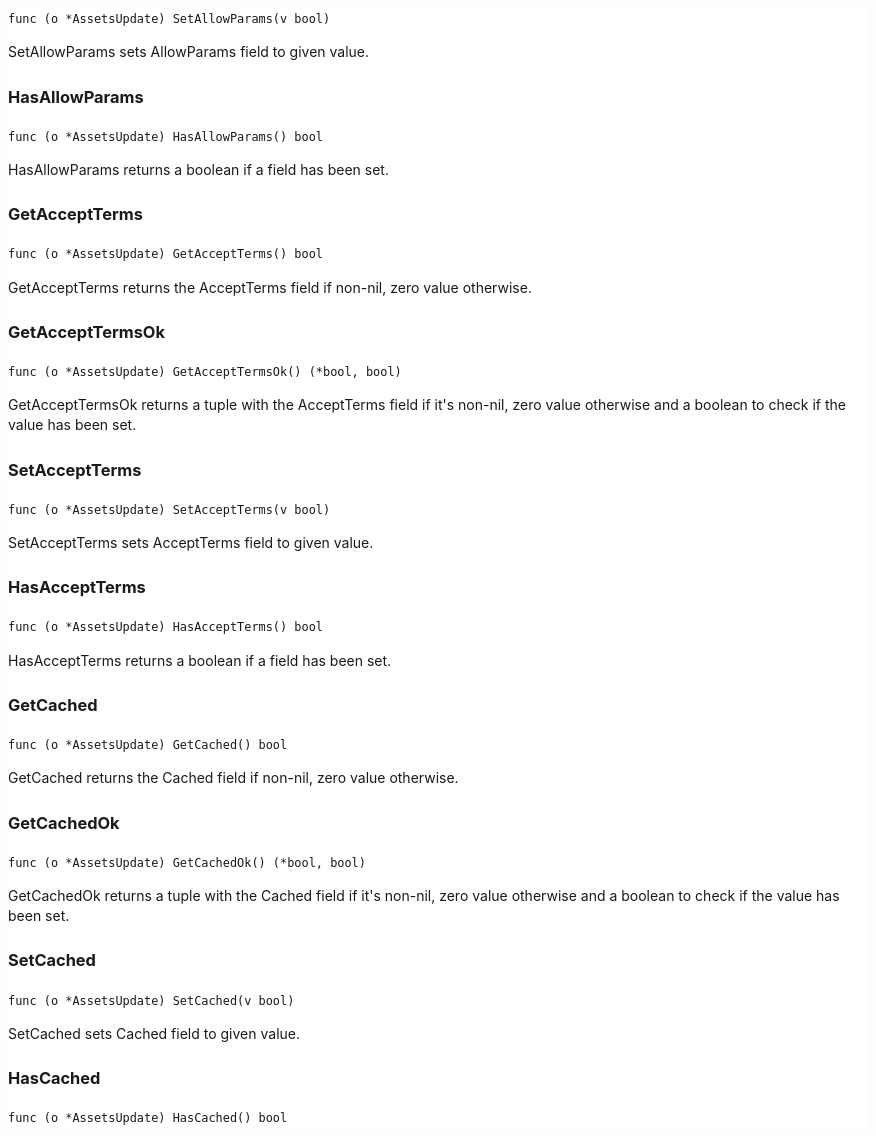 `func (o *AssetsUpdate) SetAllowParams(v bool)`

SetAllowParams sets AllowParams field to given value.

### HasAllowParams

`func (o *AssetsUpdate) HasAllowParams() bool`

HasAllowParams returns a boolean if a field has been set.

### GetAcceptTerms

`func (o *AssetsUpdate) GetAcceptTerms() bool`

GetAcceptTerms returns the AcceptTerms field if non-nil, zero value otherwise.

### GetAcceptTermsOk

`func (o *AssetsUpdate) GetAcceptTermsOk() (*bool, bool)`

GetAcceptTermsOk returns a tuple with the AcceptTerms field if it's non-nil, zero value otherwise
and a boolean to check if the value has been set.

### SetAcceptTerms

`func (o *AssetsUpdate) SetAcceptTerms(v bool)`

SetAcceptTerms sets AcceptTerms field to given value.

### HasAcceptTerms

`func (o *AssetsUpdate) HasAcceptTerms() bool`

HasAcceptTerms returns a boolean if a field has been set.

### GetCached

`func (o *AssetsUpdate) GetCached() bool`

GetCached returns the Cached field if non-nil, zero value otherwise.

### GetCachedOk

`func (o *AssetsUpdate) GetCachedOk() (*bool, bool)`

GetCachedOk returns a tuple with the Cached field if it's non-nil, zero value otherwise
and a boolean to check if the value has been set.

### SetCached

`func (o *AssetsUpdate) SetCached(v bool)`

SetCached sets Cached field to given value.

### HasCached

`func (o *AssetsUpdate) HasCached() bool`
